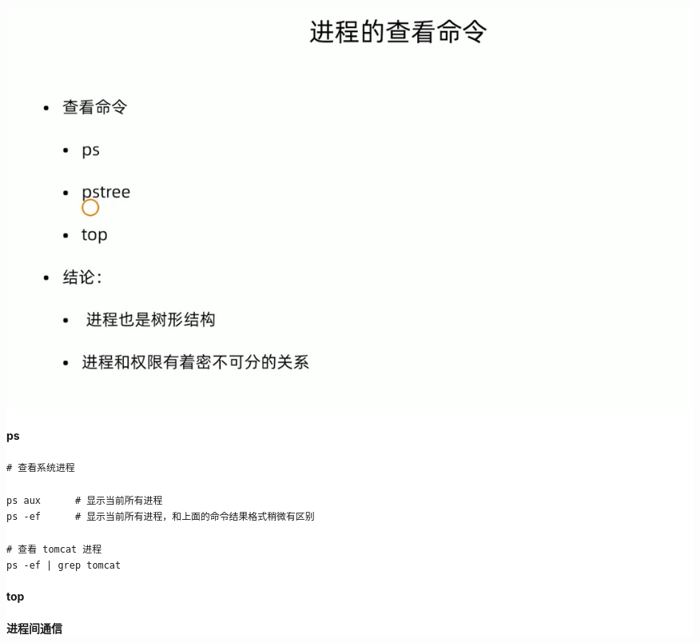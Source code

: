    ![1656822068430](Linux基础.assets/1656822068430.png)



#### ps

```shell
# 查看系统进程

ps aux		# 显示当前所有进程
ps -ef		# 显示当前所有进程，和上面的命令结果格式稍微有区别

# 查看 tomcat 进程
ps -ef | grep tomcat
```





#### top



#### 进程间通信
